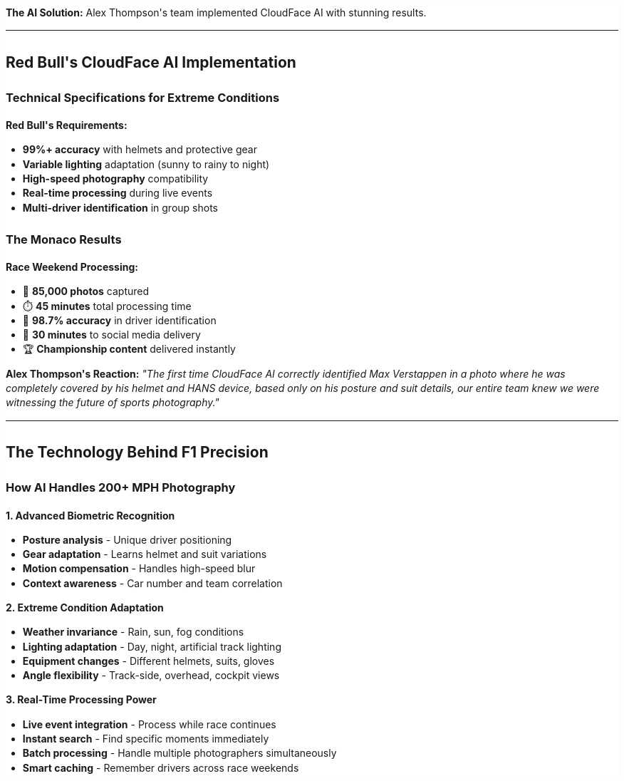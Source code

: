 **The AI Solution:**
Alex Thompson's team implemented CloudFace AI with stunning results.

---

## Red Bull's CloudFace AI Implementation

### **Technical Specifications for Extreme Conditions**

**Red Bull's Requirements:**
- **99%+ accuracy** with helmets and protective gear
- **Variable lighting** adaptation (sunny to rainy to night)
- **High-speed photography** compatibility
- **Real-time processing** during live events
- **Multi-driver identification** in group shots

### **The Monaco Results**

**Race Weekend Processing:**
- 📸 **85,000 photos** captured
- ⏱️ **45 minutes** total processing time
- 🎯 **98.7% accuracy** in driver identification
- 📱 **30 minutes** to social media delivery
- 🏆 **Championship content** delivered instantly

**Alex Thompson's Reaction:**
*"The first time CloudFace AI correctly identified Max Verstappen in a photo where he was completely covered by his helmet and HANS device, based only on his posture and suit details, our entire team knew we were witnessing the future of sports photography."*

---

## The Technology Behind F1 Precision

### **How AI Handles 200+ MPH Photography**

**1. Advanced Biometric Recognition**
- **Posture analysis** - Unique driver positioning
- **Gear adaptation** - Learns helmet and suit variations  
- **Motion compensation** - Handles high-speed blur
- **Context awareness** - Car number and team correlation

**2. Extreme Condition Adaptation**
- **Weather invariance** - Rain, sun, fog conditions
- **Lighting adaptation** - Day, night, artificial track lighting
- **Equipment changes** - Different helmets, suits, gloves
- **Angle flexibility** - Track-side, overhead, cockpit views

**3. Real-Time Processing Power**
- **Live event integration** - Process while race continues
- **Instant search** - Find specific moments immediately
- **Batch processing** - Handle multiple photographers simultaneously
- **Smart caching** - Remember drivers across race weekends
